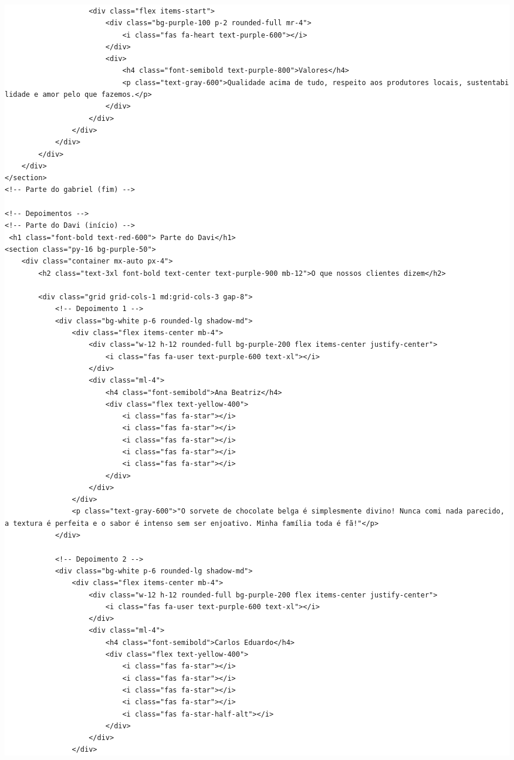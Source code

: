                         <div class="flex items-start">
                            <div class="bg-purple-100 p-2 rounded-full mr-4">
                                <i class="fas fa-heart text-purple-600"></i>
                            </div>
                            <div>
                                <h4 class="font-semibold text-purple-800">Valores</h4>
                                <p class="text-gray-600">Qualidade acima de tudo, respeito aos produtores locais, sustentabilidade e amor pelo que fazemos.</p>
                            </div>
                        </div>
                    </div>
                </div>
            </div>
        </div>
    </section>
    <!-- Parte do gabriel (fim) -->

    <!-- Depoimentos -->
    <!-- Parte do Davi (início) -->
     <h1 class="font-bold text-red-600"> Parte do Davi</h1>
    <section class="py-16 bg-purple-50">
        <div class="container mx-auto px-4">
            <h2 class="text-3xl font-bold text-center text-purple-900 mb-12">O que nossos clientes dizem</h2>
            
            <div class="grid grid-cols-1 md:grid-cols-3 gap-8">
                <!-- Depoimento 1 -->
                <div class="bg-white p-6 rounded-lg shadow-md">
                    <div class="flex items-center mb-4">
                        <div class="w-12 h-12 rounded-full bg-purple-200 flex items-center justify-center">
                            <i class="fas fa-user text-purple-600 text-xl"></i>
                        </div>
                        <div class="ml-4">
                            <h4 class="font-semibold">Ana Beatriz</h4>
                            <div class="flex text-yellow-400">
                                <i class="fas fa-star"></i>
                                <i class="fas fa-star"></i>
                                <i class="fas fa-star"></i>
                                <i class="fas fa-star"></i>
                                <i class="fas fa-star"></i>
                            </div>
                        </div>
                    </div>
                    <p class="text-gray-600">"O sorvete de chocolate belga é simplesmente divino! Nunca comi nada parecido, a textura é perfeita e o sabor é intenso sem ser enjoativo. Minha família toda é fã!"</p>
                </div>
                
                <!-- Depoimento 2 -->
                <div class="bg-white p-6 rounded-lg shadow-md">
                    <div class="flex items-center mb-4">
                        <div class="w-12 h-12 rounded-full bg-purple-200 flex items-center justify-center">
                            <i class="fas fa-user text-purple-600 text-xl"></i>
                        </div>
                        <div class="ml-4">
                            <h4 class="font-semibold">Carlos Eduardo</h4>
                            <div class="flex text-yellow-400">
                                <i class="fas fa-star"></i>
                                <i class="fas fa-star"></i>
                                <i class="fas fa-star"></i>
                                <i class="fas fa-star"></i>
                                <i class="fas fa-star-half-alt"></i>
                            </div>
                        </div>
                    </div>